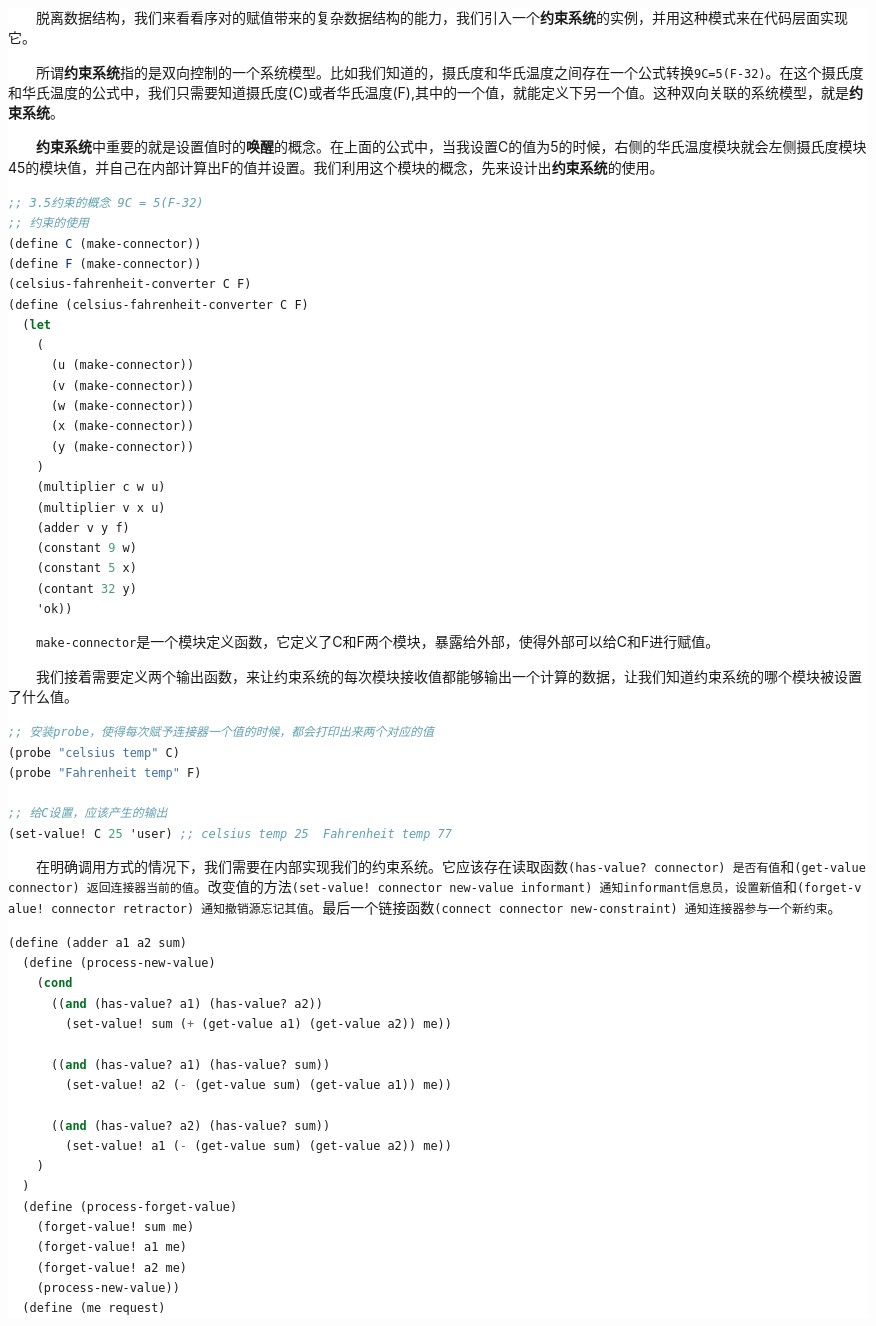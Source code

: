 &emsp;&emsp;脱离数据结构，我们来看看序对的赋值带来的复杂数据结构的能力，我们引入一个**约束系统**的实例，并用这种模式来在代码层面实现它。

&emsp;&emsp;所谓**约束系统**指的是双向控制的一个系统模型。比如我们知道的，摄氏度和华氏温度之间存在一个公式转换`9C=5(F-32)`。在这个摄氏度和华氏温度的公式中，我们只需要知道摄氏度(C)或者华氏温度(F),其中的一个值，就能定义下另一个值。这种双向关联的系统模型，就是**约束系统**。

&emsp;&emsp;**约束系统**中重要的就是设置值时的**唤醒**的概念。在上面的公式中，当我设置C的值为5的时候，右侧的华氏温度模块就会左侧摄氏度模块45的模块值，并自己在内部计算出F的值并设置。我们利用这个模块的概念，先来设计出**约束系统**的使用。


```scheme
;; 3.5约束的概念 9C = 5(F-32)
;; 约束的使用
(define C (make-connector))
(define F (make-connector))
(celsius-fahrenheit-converter C F)
(define (celsius-fahrenheit-converter C F)
  (let
    (
      (u (make-connector))
      (v (make-connector))
      (w (make-connector))
      (x (make-connector))
      (y (make-connector))
    )
    (multiplier c w u)
    (multiplier v x u)
    (adder v y f)
    (constant 9 w)
    (constant 5 x)
    (contant 32 y)
    'ok))
```
&emsp;&emsp;`make-connector`是一个模块定义函数，它定义了C和F两个模块，暴露给外部，使得外部可以给C和F进行赋值。

&emsp;&emsp;我们接着需要定义两个输出函数，来让约束系统的每次模块接收值都能够输出一个计算的数据，让我们知道约束系统的哪个模块被设置了什么值。

```scheme
;; 安装probe，使得每次赋予连接器一个值的时候，都会打印出来两个对应的值
(probe "celsius temp" C)
(probe "Fahrenheit temp" F)

;; 给C设置，应该产生的输出
(set-value! C 25 'user) ;; celsius temp 25  Fahrenheit temp 77
```
&emsp;&emsp;在明确调用方式的情况下，我们需要在内部实现我们的约束系统。它应该存在读取函数`(has-value? connector) 是否有值`和`(get-value connector) 返回连接器当前的值`。改变值的方法`(set-value! connector new-value informant) 通知informant信息员，设置新值`和`(forget-value! connector retractor) 通知撤销源忘记其值`。最后一个链接函数`(connect connector new-constraint) 通知连接器参与一个新约束`。

```scheme
(define (adder a1 a2 sum)
  (define (process-new-value)
    (cond
      ((and (has-value? a1) (has-value? a2))
        (set-value! sum (+ (get-value a1) (get-value a2)) me))

      ((and (has-value? a1) (has-value? sum))
        (set-value! a2 (- (get-value sum) (get-value a1)) me))
      
      ((and (has-value? a2) (has-value? sum))
        (set-value! a1 (- (get-value sum) (get-value a2)) me))
    )
  )
  (define (process-forget-value)
    (forget-value! sum me)
    (forget-value! a1 me)
    (forget-value! a2 me)
    (process-new-value))
  (define (me request)
```
